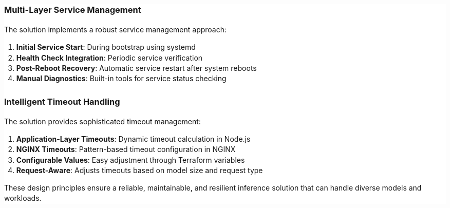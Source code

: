 ### Multi-Layer Service Management

The solution implements a robust service management approach:

1. **Initial Service Start**: During bootstrap using systemd
2. **Health Check Integration**: Periodic service verification
3. **Post-Reboot Recovery**: Automatic service restart after system reboots
4. **Manual Diagnostics**: Built-in tools for service status checking

### Intelligent Timeout Handling

The solution provides sophisticated timeout management:

1. **Application-Layer Timeouts**: Dynamic timeout calculation in Node.js
2. **NGINX Timeouts**: Pattern-based timeout configuration in NGINX
3. **Configurable Values**: Easy adjustment through Terraform variables
4. **Request-Aware**: Adjusts timeouts based on model size and request type

These design principles ensure a reliable, maintainable, and resilient inference solution that can handle diverse models and workloads.